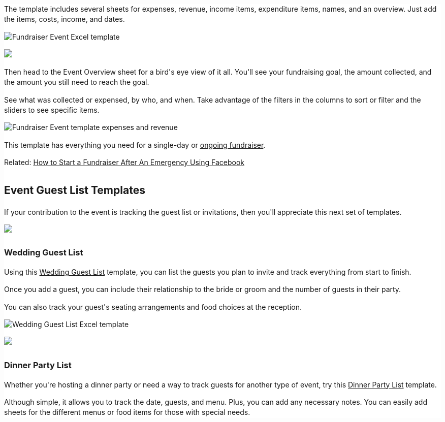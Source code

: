  The template includes several sheets for expenses, revenue, income items, expenditure items, names, and an overview. Just add the items, costs, income, and dates.

![Fundraiser Event Excel template](https://static1.howtogeekimages.com/wordpress/wp-content/uploads/2022/09/FundraiserEventOverview-ExcelEventTemplates.png) 


<a href="https://store.advancedwebranking.com/order/checkout.php?PRODS=4715051&QTY=1&AFFILIATE=108875&CART=1"><img src="https://secure.avangate.com/images/merchant/14edc6ebfdae2e23bbed83d67f50e983/products/33_awr%20logo.png" border="0"></a>

 Then head to the Event Overview sheet for a bird's eye view of it all. You'll see your fundraising goal, the amount collected, and the amount you still need to reach the goal.

 See what was collected or expensed, by who, and when. Take advantage of the filters in the columns to sort or filter and the sliders to see specific items.

![Fundraiser Event template expenses and revenue](https://static1.howtogeekimages.com/wordpress/wp-content/uploads/2022/09/FundraiserExpensesRevenue-ExcelEventTemplates.png) 

 This template has everything you need for a single-day or [ongoing fundraiser](https://techidaily.com/useful-ways-that-can-help-to-effectively-recover-deleted-files-from-edge-40-neo-by-fonelab-android-recover-data/).

Related: [How to Start a Fundraiser After An Emergency Using Facebook](https://techidaily.com/useful-ways-that-can-help-to-effectively-recover-deleted-files-from-edge-40-neo-by-fonelab-android-recover-data/) 

##  Event Guest List Templates

 If your contribution to the event is tracking the guest list or invitations, then you'll appreciate this next set of templates.


<a href="https://store.revouninstaller.com/order/checkout.php?PRODS=27889512&QTY=1&AFFILIATE=108875&CART=1"><img src="https://secure.avangate.com/images/merchant/4282ec8de8c9be897e7aff4aa231b1a4/728__90.jpg" border="0"></a>

###  Wedding Guest List

 Using this [Wedding Guest List](https://templates.office.com/en-us/Wedding-guest-list-with-tulips-TM16400628) template, you can list the guests you plan to invite and track everything from start to finish.

 Once you add a guest, you can include their relationship to the bride or groom and the number of guests in their party.

 You can also track your guest's seating arrangements and food choices at the reception.

![Wedding Guest List Excel template](https://static1.howtogeekimages.com/wordpress/wp-content/uploads/2022/09/WeddingGuestList-ExcelEventTemplates.png) 


<a href="https://estore.macxdvd.com/order/checkout.php?PRODS=4526659&QTY=1&AFFILIATE=108875&CART=1"><img src="https://www.macxdvd.com/affiliate/new-banner/vcp-500x500.jpg" border="0"></a>

###  Dinner Party List

 Whether you're hosting a dinner party or need a way to track guests for another type of event, try this [Dinner Party List](https://templates.office.com/en-us/Dinner-party-list-with-menu-TM16400657) template.

 Although simple, it allows you to track the date, guests, and menu. Plus, you can add any necessary notes. You can easily add sheets for the different menus or food items for those with special needs.
